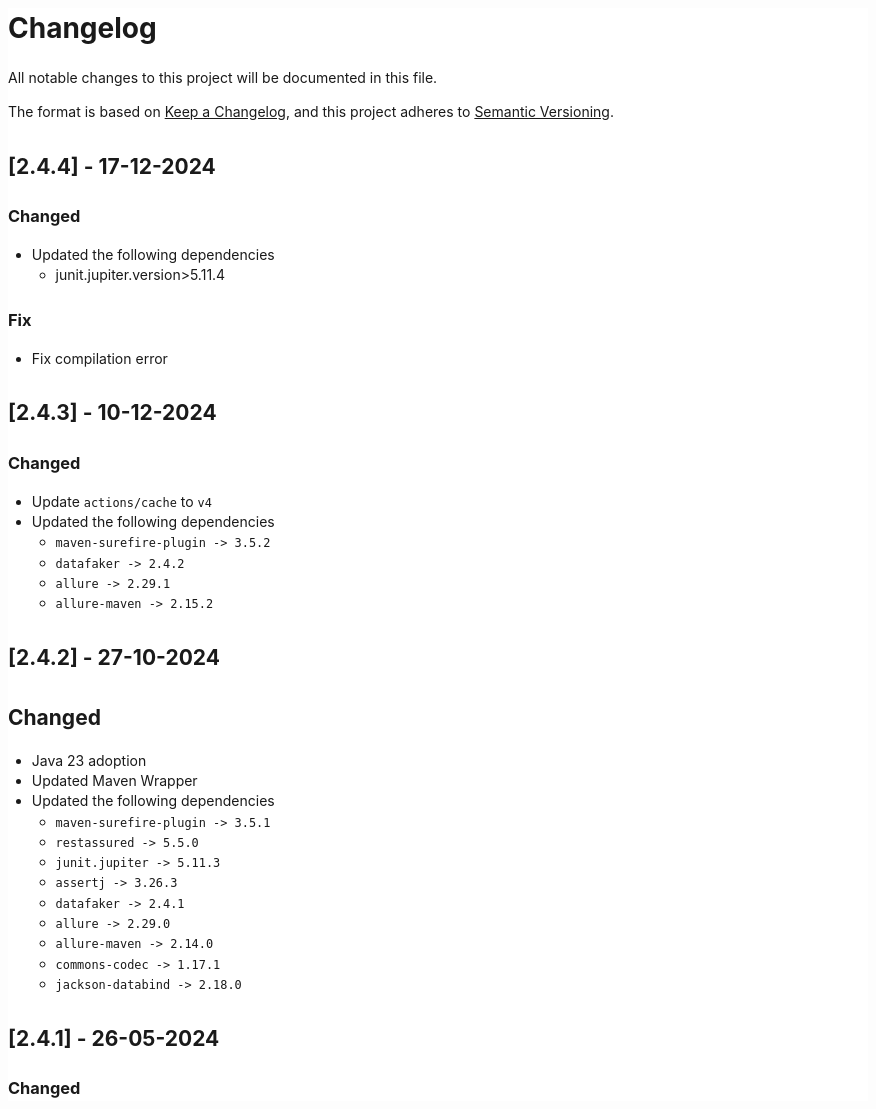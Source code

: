 # Changelog

All notable changes to this project will be documented in this file.

The format is based on [Keep a Changelog](https://keepachangelog.com/en/1.0.0/),
and this project adheres to [Semantic Versioning](https://semver.org/spec/v2.0.0.html).

## [2.4.4] - 17-12-2024

### Changed

- Updated the following dependencies
    - junit.jupiter.version>5.11.4

### Fix

- Fix compilation error

## [2.4.3] - 10-12-2024

### Changed

- Update `actions/cache` to `v4`
- Updated the following dependencies
    - `maven-surefire-plugin -> 3.5.2`
    - `datafaker -> 2.4.2`
    - `allure -> 2.29.1`
    - `allure-maven -> 2.15.2`

## [2.4.2] - 27-10-2024

## Changed

- Java 23 adoption
- Updated Maven Wrapper
- Updated the following dependencies
    - `maven-surefire-plugin -> 3.5.1`
    - `restassured -> 5.5.0`
    - `junit.jupiter -> 5.11.3`
    - `assertj -> 3.26.3`
    - `datafaker -> 2.4.1`
    - `allure -> 2.29.0`
    - `allure-maven -> 2.14.0`
    - `commons-codec -> 1.17.1`
    - `jackson-databind -> 2.18.0`

## [2.4.1] - 26-05-2024

### Changed
